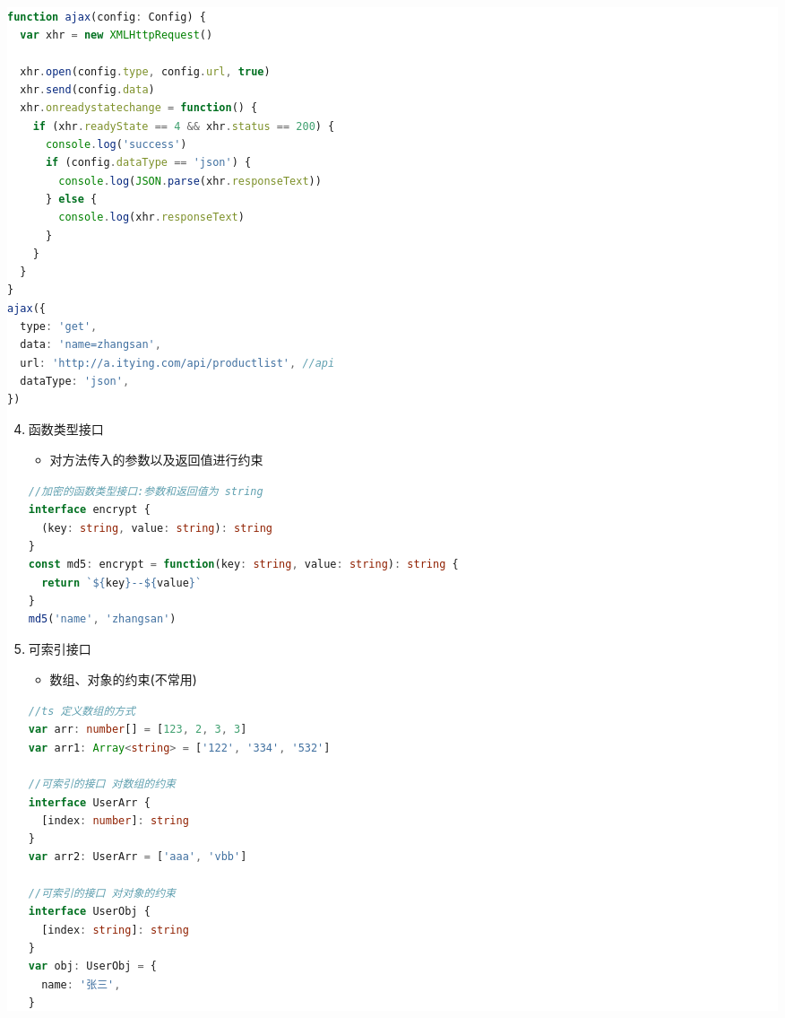    ```ts
   function ajax(config: Config) {
     var xhr = new XMLHttpRequest()

     xhr.open(config.type, config.url, true)
     xhr.send(config.data)
     xhr.onreadystatechange = function() {
       if (xhr.readyState == 4 && xhr.status == 200) {
         console.log('success')
         if (config.dataType == 'json') {
           console.log(JSON.parse(xhr.responseText))
         } else {
           console.log(xhr.responseText)
         }
       }
     }
   }
   ajax({
     type: 'get',
     data: 'name=zhangsan',
     url: 'http://a.itying.com/api/productlist', //api
     dataType: 'json',
   })
   ```

4. 函数类型接口

   - 对方法传入的参数以及返回值进行约束

   ```ts
   //加密的函数类型接口:参数和返回值为 string
   interface encrypt {
     (key: string, value: string): string
   }
   const md5: encrypt = function(key: string, value: string): string {
     return `${key}--${value}`
   }
   md5('name', 'zhangsan')
   ```

5. 可索引接口

   - 数组、对象的约束(不常用)

   ```ts
   //ts 定义数组的方式
   var arr: number[] = [123, 2, 3, 3]
   var arr1: Array<string> = ['122', '334', '532']

   //可索引的接口 对数组的约束
   interface UserArr {
     [index: number]: string
   }
   var arr2: UserArr = ['aaa', 'vbb']

   //可索引的接口 对对象的约束
   interface UserObj {
     [index: string]: string
   }
   var obj: UserObj = {
     name: '张三',
   }
   ```
